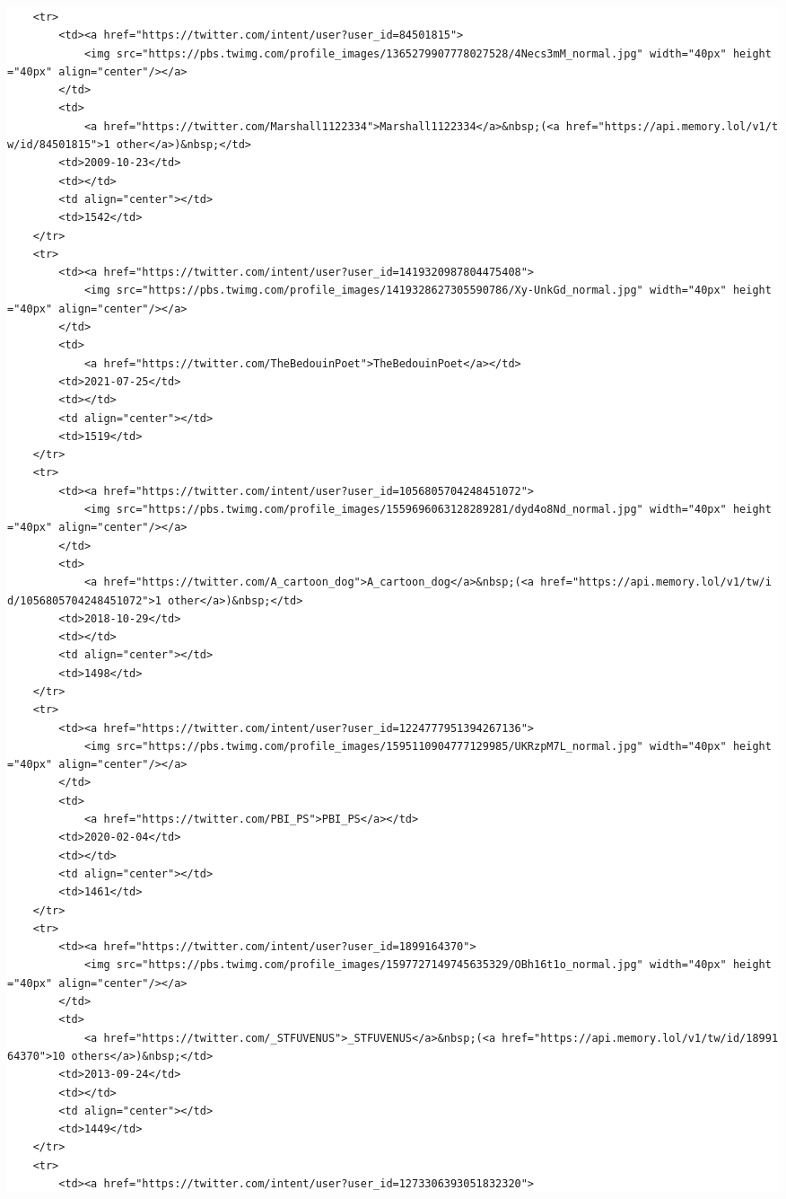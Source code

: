         <tr>
            <td><a href="https://twitter.com/intent/user?user_id=84501815">
                <img src="https://pbs.twimg.com/profile_images/1365279907778027528/4Necs3mM_normal.jpg" width="40px" height="40px" align="center"/></a>
            </td>
            <td>
                <a href="https://twitter.com/Marshall1122334">Marshall1122334</a>&nbsp;(<a href="https://api.memory.lol/v1/tw/id/84501815">1 other</a>)&nbsp;</td>
            <td>2009-10-23</td>
            <td></td>
            <td align="center"></td>
            <td>1542</td>
        </tr>
        <tr>
            <td><a href="https://twitter.com/intent/user?user_id=1419320987804475408">
                <img src="https://pbs.twimg.com/profile_images/1419328627305590786/Xy-UnkGd_normal.jpg" width="40px" height="40px" align="center"/></a>
            </td>
            <td>
                <a href="https://twitter.com/TheBedouinPoet">TheBedouinPoet</a></td>
            <td>2021-07-25</td>
            <td></td>
            <td align="center"></td>
            <td>1519</td>
        </tr>
        <tr>
            <td><a href="https://twitter.com/intent/user?user_id=1056805704248451072">
                <img src="https://pbs.twimg.com/profile_images/1559696063128289281/dyd4o8Nd_normal.jpg" width="40px" height="40px" align="center"/></a>
            </td>
            <td>
                <a href="https://twitter.com/A_cartoon_dog">A_cartoon_dog</a>&nbsp;(<a href="https://api.memory.lol/v1/tw/id/1056805704248451072">1 other</a>)&nbsp;</td>
            <td>2018-10-29</td>
            <td></td>
            <td align="center"></td>
            <td>1498</td>
        </tr>
        <tr>
            <td><a href="https://twitter.com/intent/user?user_id=1224777951394267136">
                <img src="https://pbs.twimg.com/profile_images/1595110904777129985/UKRzpM7L_normal.jpg" width="40px" height="40px" align="center"/></a>
            </td>
            <td>
                <a href="https://twitter.com/PBI_PS">PBI_PS</a></td>
            <td>2020-02-04</td>
            <td></td>
            <td align="center"></td>
            <td>1461</td>
        </tr>
        <tr>
            <td><a href="https://twitter.com/intent/user?user_id=1899164370">
                <img src="https://pbs.twimg.com/profile_images/1597727149745635329/OBh16t1o_normal.jpg" width="40px" height="40px" align="center"/></a>
            </td>
            <td>
                <a href="https://twitter.com/_STFUVENUS">_STFUVENUS</a>&nbsp;(<a href="https://api.memory.lol/v1/tw/id/1899164370">10 others</a>)&nbsp;</td>
            <td>2013-09-24</td>
            <td></td>
            <td align="center"></td>
            <td>1449</td>
        </tr>
        <tr>
            <td><a href="https://twitter.com/intent/user?user_id=1273306393051832320">